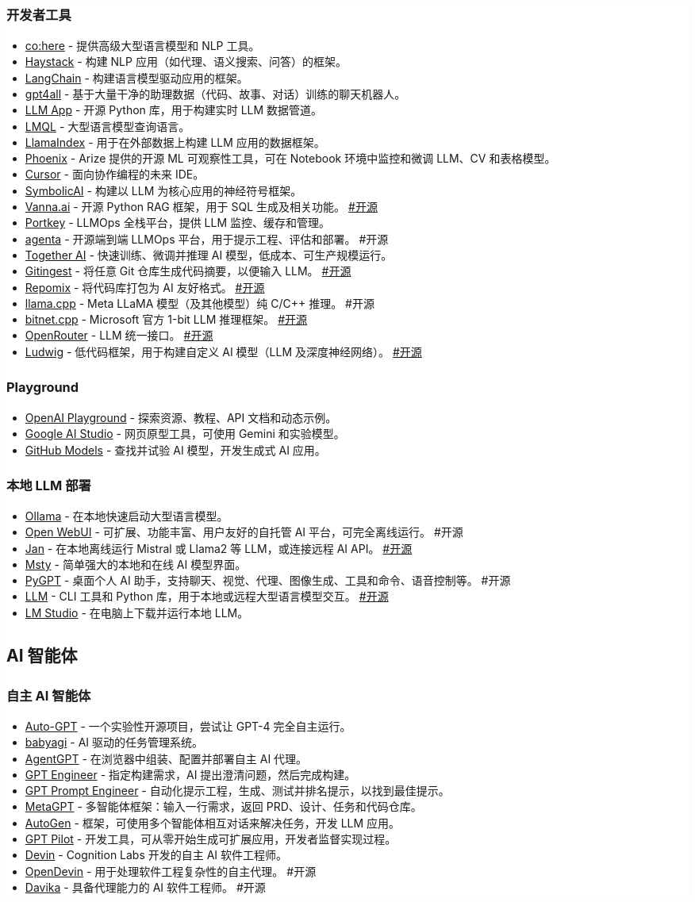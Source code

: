 ### 开发者工具

- [co:here](https://cohere.ai/) - 提供高级大型语言模型和 NLP 工具。
- [Haystack](https://haystack.deepset.ai/) - 构建 NLP 应用（如代理、语义搜索、问答）的框架。
- [LangChain](https://langchain.com/) - 构建语言模型驱动应用的框架。
- [gpt4all](https://github.com/nomic-ai/gpt4all) - 基于大量干净的助理数据（代码、故事、对话）训练的聊天机器人。
- [LLM App](https://github.com/pathwaycom/llm-app) - 开源 Python 库，用于构建实时 LLM 数据管道。
- [LMQL](https://lmql.ai/) - 大型语言模型查询语言。
- [LlamaIndex](https://www.llamaindex.ai/) - 用于在外部数据上构建 LLM 应用的数据框架。
- [Phoenix](https://phoenix.arize.com/) - Arize 提供的开源 ML 可观察性工具，可在 Notebook 环境中监控和微调 LLM、CV 和表格模型。
- [Cursor](https://www.cursor.so/) - 面向协作编程的未来 IDE。
- [SymbolicAI](https://github.com/Xpitfire/symbolicai) - 构建以 LLM 为核心应用的神经符号框架。
- [Vanna.ai](https://vanna.ai/) - 开源 Python RAG 框架，用于 SQL 生成及相关功能。 [#开源](https://github.com/vanna-ai/vanna)
- [Portkey](https://portkey.ai/) - LLMOps 全栈平台，提供 LLM 监控、缓存和管理。
- [agenta](https://github.com/agenta-ai/agenta) - 开源端到端 LLMOps 平台，用于提示工程、评估和部署。 #开源
- [Together AI](https://www.together.ai/) - 快速训练、微调并推理 AI 模型，低成本、可生产规模运行。
- [Gitingest](https://gitingest.com/) - 将任意 Git 仓库生成代码摘要，以便输入 LLM。 [#开源](https://github.com/cyclotruc/gitingest)
- [Repomix](https://repomix.com/) - 将代码库打包为 AI 友好格式。 [#开源](https://github.com/yamadashy/repomix)
- [llama.cpp](https://github.com/ggml-org/llama.cpp) - Meta LLaMA 模型（及其他模型）纯 C/C++ 推理。 #开源
- [bitnet.cpp](https://github.com/microsoft/BitNet) - Microsoft 官方 1-bit LLM 推理框架。 [#开源](https://github.com/microsoft/BitNet)
- [OpenRouter](https://openrouter.ai/) - LLM 统一接口。 [#开源](https://github.com/OpenRouterTeam)
- [Ludwig](https://github.com/ludwig-ai/ludwig) - 低代码框架，用于构建自定义 AI 模型（LLM 及深度神经网络）。 [#开源](https://github.com/ludwig-ai/ludwig)

### Playground

- [OpenAI Playground](https://platform.openai.com/playground) - 探索资源、教程、API 文档和动态示例。
- [Google AI Studio](https://aistudio.google.com/) - 网页原型工具，可使用 Gemini 和实验模型。
- [GitHub Models](https://github.com/marketplace/models) - 查找并试验 AI 模型，开发生成式 AI 应用。

### 本地 LLM 部署

- [Ollama](https://github.com/ollama/ollama) - 在本地快速启动大型语言模型。
- [Open WebUI](https://github.com/open-webui/open-webui) - 可扩展、功能丰富、用户友好的自托管 AI 平台，可完全离线运行。 #开源
- [Jan](https://jan.ai/) - 在本地离线运行 Mistral 或 Llama2 等 LLM，或连接远程 AI API。 [#开源](https://github.com/janhq/jan)
- [Msty](https://msty.app/) - 简单强大的本地和在线 AI 模型界面。
- [PyGPT](https://pygpt.net/) - 桌面个人 AI 助手，支持聊天、视觉、代理、图像生成、工具和命令、语音控制等。 #开源
- [LLM](https://llm.datasette.io/) - CLI 工具和 Python 库，用于本地或远程大型语言模型交互。 [#开源](https://github.com/simonw/llm)
- [LM Studio](https://lmstudio.ai) - 在电脑上下载并运行本地 LLM。

## AI 智能体

### 自主 AI 智能体

- [Auto-GPT](https://github.com/Torantulino/Auto-GPT) - 一个实验性开源项目，尝试让 GPT-4 完全自主运行。
- [babyagi](https://github.com/yoheinakajima/babyagi) - AI 驱动的任务管理系统。
- [AgentGPT](https://github.com/reworkd/AgentGPT) - 在浏览器中组装、配置并部署自主 AI 代理。
- [GPT Engineer](https://github.com/AntonOsika/gpt-engineer) - 指定构建需求，AI 提出澄清问题，然后完成构建。
- [GPT Prompt Engineer](https://github.com/mshumer/gpt-prompt-engineer) - 自动化提示工程，生成、测试并排名提示，以找到最佳提示。
- [MetaGPT](https://github.com/geekan/MetaGPT) - 多智能体框架：输入一行需求，返回 PRD、设计、任务和代码仓库。
- [AutoGen](https://github.com/microsoft/autogen) - 框架，可使用多个智能体相互对话来解决任务，开发 LLM 应用。
- [GPT Pilot](https://github.com/Pythagora-io/gpt-pilot) - 开发工具，可从零开始生成可扩展应用，开发者监督实现过程。
- [Devin](https://devin.ai/) - Cognition Labs 开发的自主 AI 软件工程师。
- [OpenDevin](https://github.com/OpenDevin/OpenDevin) - 用于处理软件工程复杂性的自主代理。 #开源
- [Davika](https://github.com/stitionai/devika) - 具备代理能力的 AI 软件工程师。 #开源
